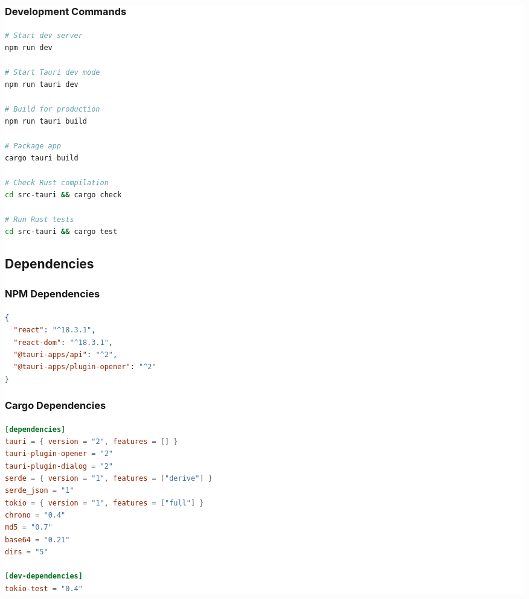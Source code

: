 ### Development Commands
```bash
# Start dev server
npm run dev

# Start Tauri dev mode
npm run tauri dev

# Build for production
npm run tauri build

# Package app
cargo tauri build

# Check Rust compilation
cd src-tauri && cargo check

# Run Rust tests
cd src-tauri && cargo test
```

## Dependencies

### NPM Dependencies
```json
{
  "react": "^18.3.1",
  "react-dom": "^18.3.1",
  "@tauri-apps/api": "^2",
  "@tauri-apps/plugin-opener": "^2"
}
```

### Cargo Dependencies
```toml
[dependencies]
tauri = { version = "2", features = [] }
tauri-plugin-opener = "2"
tauri-plugin-dialog = "2"
serde = { version = "1", features = ["derive"] }
serde_json = "1"
tokio = { version = "1", features = ["full"] }
chrono = "0.4"
md5 = "0.7"
base64 = "0.21"
dirs = "5"

[dev-dependencies]
tokio-test = "0.4"
```
